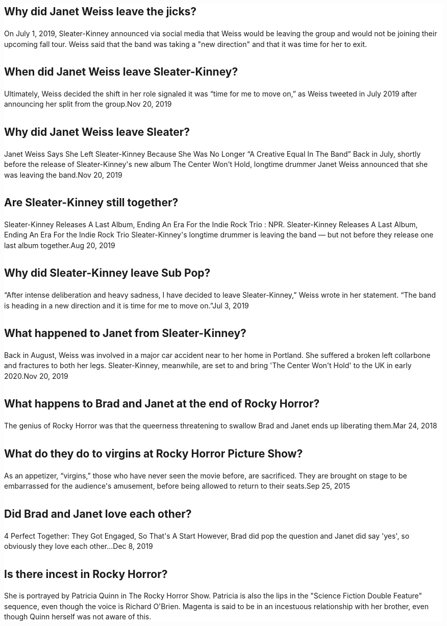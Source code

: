 ## Why did Janet Weiss leave the jicks?
On July 1, 2019, Sleater-Kinney announced via social media that Weiss would be leaving the group and would not be joining their upcoming fall tour. Weiss said that the band was taking a "new direction" and that it was time for her to exit.

## When did Janet Weiss leave Sleater-Kinney?
Ultimately, Weiss decided the shift in her role signaled it was “time for me to move on,” as Weiss tweeted in July 2019 after announcing her split from the group.Nov 20, 2019

## Why did Janet Weiss leave Sleater?
Janet Weiss Says She Left Sleater-Kinney Because She Was No Longer “A Creative Equal In The Band” Back in July, shortly before the release of Sleater-Kinney's new album The Center Won't Hold, longtime drummer Janet Weiss announced that she was leaving the band.Nov 20, 2019

## Are Sleater-Kinney still together?
Sleater-Kinney Releases A Last Album, Ending An Era For the Indie Rock Trio : NPR. Sleater-Kinney Releases A Last Album, Ending An Era For the Indie Rock Trio Sleater-Kinney's longtime drummer is leaving the band — but not before they release one last album together.Aug 20, 2019

## Why did Sleater-Kinney leave Sub Pop?
“After intense deliberation and heavy sadness, I have decided to leave Sleater-Kinney,” Weiss wrote in her statement. “The band is heading in a new direction and it is time for me to move on.”Jul 3, 2019

## What happened to Janet from Sleater-Kinney?
Back in August, Weiss was involved in a major car accident near to her home in Portland. She suffered a broken left collarbone and fractures to both her legs. Sleater-Kinney, meanwhile, are set to and bring 'The Center Won't Hold' to the UK in early 2020.Nov 20, 2019

## What happens to Brad and Janet at the end of Rocky Horror?
The genius of Rocky Horror was that the queerness threatening to swallow Brad and Janet ends up liberating them.Mar 24, 2018

## What do they do to virgins at Rocky Horror Picture Show?
As an appetizer, “virgins,” those who have never seen the movie before, are sacrificed. They are brought on stage to be embarrassed for the audience's amusement, before being allowed to return to their seats.Sep 25, 2015

## Did Brad and Janet love each other?
4 Perfect Together: They Got Engaged, So That's A Start However, Brad did pop the question and Janet did say 'yes', so obviously they love each other...Dec 8, 2019

## Is there incest in Rocky Horror?
She is portrayed by Patricia Quinn in The Rocky Horror Show. Patricia is also the lips in the "Science Fiction Double Feature" sequence, even though the voice is Richard O'Brien. Magenta is said to be in an incestuous relationship with her brother, even though Quinn herself was not aware of this.
